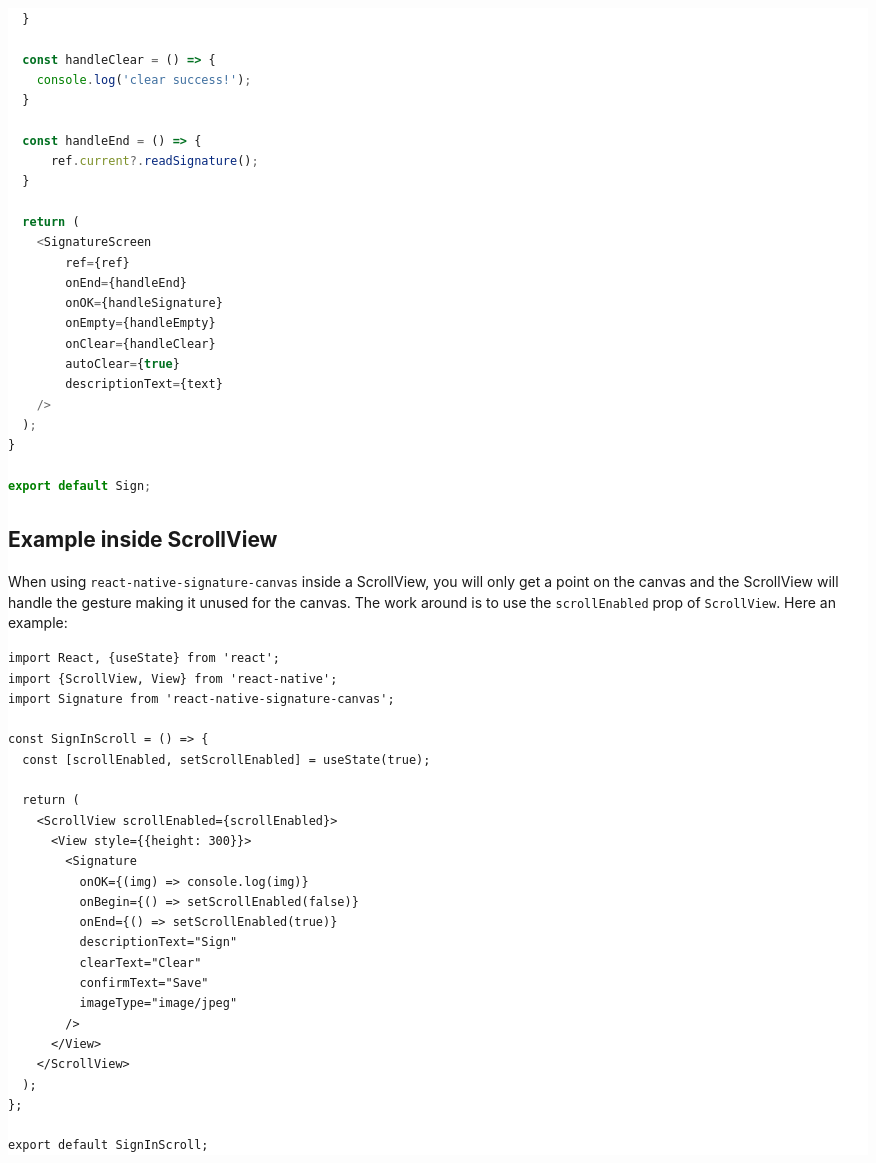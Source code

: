 ```ts
  }

  const handleClear = () => {
    console.log('clear success!');
  }

  const handleEnd = () => {
      ref.current?.readSignature();
  }

  return (
    <SignatureScreen
        ref={ref}
        onEnd={handleEnd}
        onOK={handleSignature}
        onEmpty={handleEmpty}
        onClear={handleClear}
        autoClear={true}
        descriptionText={text}
    />
  );
}

export default Sign;

```

## Example inside ScrollView

When using `react-native-signature-canvas` inside a ScrollView, you will only get a point on the canvas and the ScrollView will handle the gesture making it unused for the canvas.
The work around is to use the `scrollEnabled` prop of `ScrollView`.
Here an example:

```
import React, {useState} from 'react';
import {ScrollView, View} from 'react-native';
import Signature from 'react-native-signature-canvas';

const SignInScroll = () => {
  const [scrollEnabled, setScrollEnabled] = useState(true);

  return (
    <ScrollView scrollEnabled={scrollEnabled}>
      <View style={{height: 300}}>
        <Signature
          onOK={(img) => console.log(img)}
          onBegin={() => setScrollEnabled(false)}
          onEnd={() => setScrollEnabled(true)}
          descriptionText="Sign"
          clearText="Clear"
          confirmText="Save"
          imageType="image/jpeg"
        />
      </View>
    </ScrollView>
  );
};

export default SignInScroll;
```
